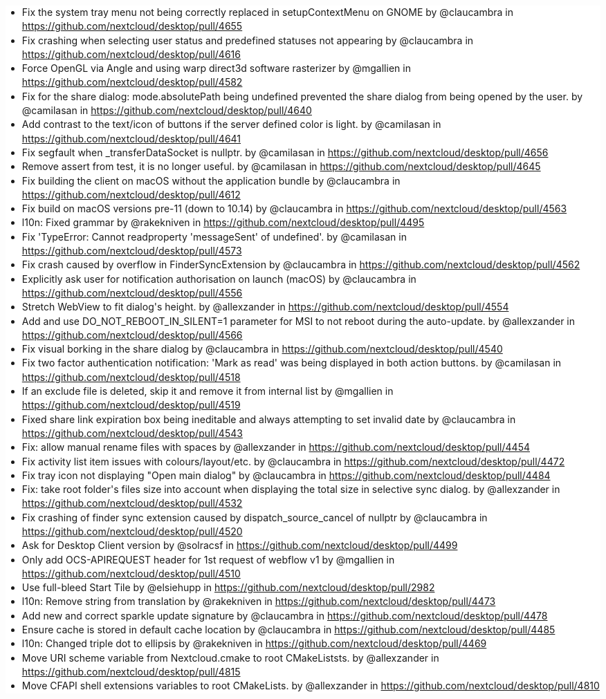 * Fix the system tray menu not being correctly replaced in setupContextMenu on GNOME by @claucambra in https://github.com/nextcloud/desktop/pull/4655
* Fix crashing when selecting user status and predefined statuses not appearing by @claucambra in https://github.com/nextcloud/desktop/pull/4616
* Force OpenGL via Angle and using warp direct3d software rasterizer by @mgallien in https://github.com/nextcloud/desktop/pull/4582
* Fix for the share dialog: mode.absolutePath being undefined prevented the share dialog from being opened by the user. by @camilasan in https://github.com/nextcloud/desktop/pull/4640
* Add contrast to the text/icon of buttons if the server defined color is light. by @camilasan in https://github.com/nextcloud/desktop/pull/4641
* Fix segfault when _transferDataSocket is nullptr. by @camilasan in https://github.com/nextcloud/desktop/pull/4656
* Remove assert from test, it is no longer useful. by @camilasan in https://github.com/nextcloud/desktop/pull/4645
* Fix building the client on macOS without the application bundle by @claucambra in https://github.com/nextcloud/desktop/pull/4612
* Fix build on macOS versions pre-11 (down to 10.14) by @claucambra in https://github.com/nextcloud/desktop/pull/4563
* l10n: Fixed grammar by @rakekniven in https://github.com/nextcloud/desktop/pull/4495
* Fix 'TypeError: Cannot readproperty 'messageSent' of undefined'. by @camilasan in https://github.com/nextcloud/desktop/pull/4573
* Fix crash caused by overflow in FinderSyncExtension by @claucambra in https://github.com/nextcloud/desktop/pull/4562
* Explicitly ask user for notification authorisation on launch (macOS) by @claucambra in https://github.com/nextcloud/desktop/pull/4556
* Stretch WebView to fit dialog's height. by @allexzander in https://github.com/nextcloud/desktop/pull/4554
* Add and use DO_NOT_REBOOT_IN_SILENT=1 parameter for MSI to not reboot during the auto-update. by @allexzander in https://github.com/nextcloud/desktop/pull/4566
* Fix visual borking in the share dialog by @claucambra in https://github.com/nextcloud/desktop/pull/4540
* Fix two factor authentication notification: 'Mark as read' was being displayed in both action buttons. by @camilasan in https://github.com/nextcloud/desktop/pull/4518
* If an exclude file is deleted, skip it and remove it from internal list by @mgallien in https://github.com/nextcloud/desktop/pull/4519
* Fixed share link expiration box being ineditable and always attempting to set invalid date by @claucambra in https://github.com/nextcloud/desktop/pull/4543
* Fix: allow manual rename files with spaces by @allexzander in https://github.com/nextcloud/desktop/pull/4454
* Fix activity list item issues with colours/layout/etc. by @claucambra in https://github.com/nextcloud/desktop/pull/4472
* Fix tray icon not displaying "Open main dialog" by @claucambra in https://github.com/nextcloud/desktop/pull/4484
* Fix: take root folder's files size into account when displaying the total size in selective sync dialog. by @allexzander in https://github.com/nextcloud/desktop/pull/4532
* Fix crashing of finder sync extension caused by dispatch_source_cancel of nullptr by @claucambra in https://github.com/nextcloud/desktop/pull/4520
* Ask for Desktop Client version by @solracsf in https://github.com/nextcloud/desktop/pull/4499
* Only add OCS-APIREQUEST header for 1st request of webflow v1 by @mgallien in https://github.com/nextcloud/desktop/pull/4510
* Use full-bleed Start Tile by @elsiehupp in https://github.com/nextcloud/desktop/pull/2982
* l10n: Remove string from translation by @rakekniven in https://github.com/nextcloud/desktop/pull/4473
* Add new and correct sparkle update signature by @claucambra in https://github.com/nextcloud/desktop/pull/4478
* Ensure cache is stored in default cache location by @claucambra in https://github.com/nextcloud/desktop/pull/4485
* l10n: Changed triple dot to ellipsis by @rakekniven in https://github.com/nextcloud/desktop/pull/4469
* Move URI scheme variable from Nextcloud.cmake to root CMakeListsts. by @allexzander in https://github.com/nextcloud/desktop/pull/4815
* Move CFAPI shell extensions variables to root CMakeLists. by @allexzander in https://github.com/nextcloud/desktop/pull/4810
